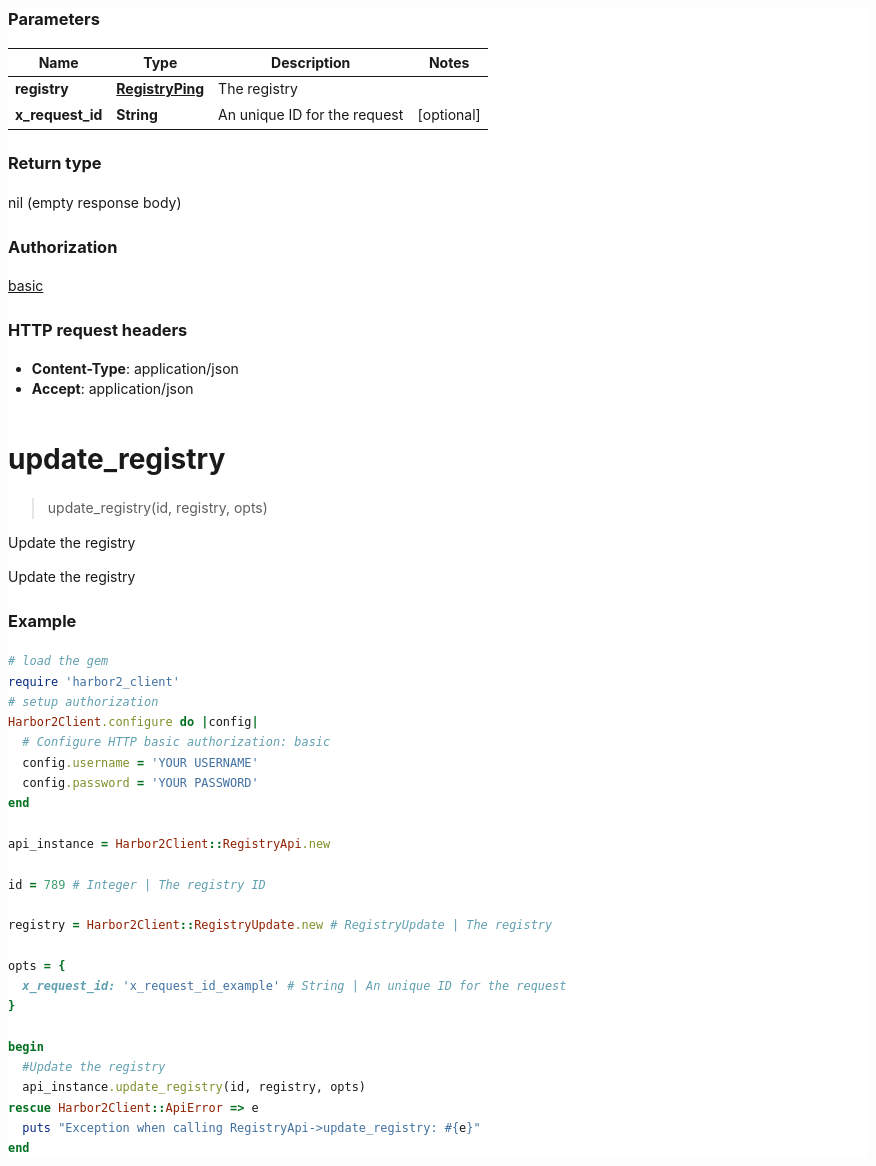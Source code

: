 ### Parameters

Name | Type | Description  | Notes
------------- | ------------- | ------------- | -------------
 **registry** | [**RegistryPing**](RegistryPing.md)| The registry | 
 **x_request_id** | **String**| An unique ID for the request | [optional] 

### Return type

nil (empty response body)

### Authorization

[basic](../README.md#basic)

### HTTP request headers

 - **Content-Type**: application/json
 - **Accept**: application/json



# **update_registry**
> update_registry(id, registry, opts)

Update the registry

Update the registry

### Example
```ruby
# load the gem
require 'harbor2_client'
# setup authorization
Harbor2Client.configure do |config|
  # Configure HTTP basic authorization: basic
  config.username = 'YOUR USERNAME'
  config.password = 'YOUR PASSWORD'
end

api_instance = Harbor2Client::RegistryApi.new

id = 789 # Integer | The registry ID

registry = Harbor2Client::RegistryUpdate.new # RegistryUpdate | The registry

opts = { 
  x_request_id: 'x_request_id_example' # String | An unique ID for the request
}

begin
  #Update the registry
  api_instance.update_registry(id, registry, opts)
rescue Harbor2Client::ApiError => e
  puts "Exception when calling RegistryApi->update_registry: #{e}"
end
```
